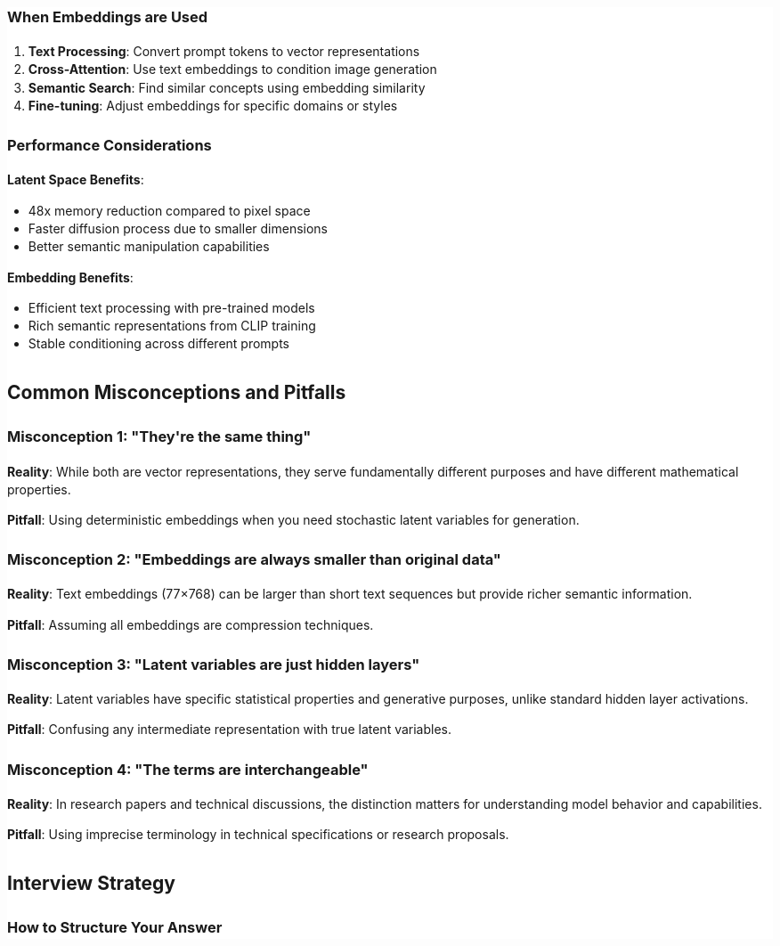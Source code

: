 ### When Embeddings are Used

1. **Text Processing**: Convert prompt tokens to vector representations
2. **Cross-Attention**: Use text embeddings to condition image generation
3. **Semantic Search**: Find similar concepts using embedding similarity
4. **Fine-tuning**: Adjust embeddings for specific domains or styles

### Performance Considerations

**Latent Space Benefits**:
- 48x memory reduction compared to pixel space
- Faster diffusion process due to smaller dimensions
- Better semantic manipulation capabilities

**Embedding Benefits**:
- Efficient text processing with pre-trained models
- Rich semantic representations from CLIP training
- Stable conditioning across different prompts

## Common Misconceptions and Pitfalls

### Misconception 1: "They're the same thing"
**Reality**: While both are vector representations, they serve fundamentally different purposes and have different mathematical properties.

**Pitfall**: Using deterministic embeddings when you need stochastic latent variables for generation.

### Misconception 2: "Embeddings are always smaller than original data"
**Reality**: Text embeddings (77×768) can be larger than short text sequences but provide richer semantic information.

**Pitfall**: Assuming all embeddings are compression techniques.

### Misconception 3: "Latent variables are just hidden layers"
**Reality**: Latent variables have specific statistical properties and generative purposes, unlike standard hidden layer activations.

**Pitfall**: Confusing any intermediate representation with true latent variables.

### Misconception 4: "The terms are interchangeable"
**Reality**: In research papers and technical discussions, the distinction matters for understanding model behavior and capabilities.

**Pitfall**: Using imprecise terminology in technical specifications or research proposals.

## Interview Strategy

### How to Structure Your Answer
